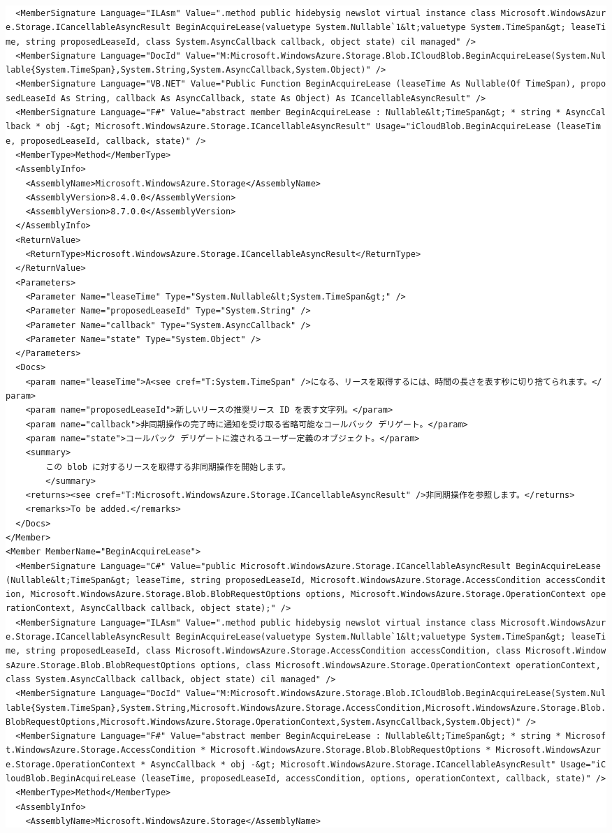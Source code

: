       <MemberSignature Language="ILAsm" Value=".method public hidebysig newslot virtual instance class Microsoft.WindowsAzure.Storage.ICancellableAsyncResult BeginAcquireLease(valuetype System.Nullable`1&lt;valuetype System.TimeSpan&gt; leaseTime, string proposedLeaseId, class System.AsyncCallback callback, object state) cil managed" />
      <MemberSignature Language="DocId" Value="M:Microsoft.WindowsAzure.Storage.Blob.ICloudBlob.BeginAcquireLease(System.Nullable{System.TimeSpan},System.String,System.AsyncCallback,System.Object)" />
      <MemberSignature Language="VB.NET" Value="Public Function BeginAcquireLease (leaseTime As Nullable(Of TimeSpan), proposedLeaseId As String, callback As AsyncCallback, state As Object) As ICancellableAsyncResult" />
      <MemberSignature Language="F#" Value="abstract member BeginAcquireLease : Nullable&lt;TimeSpan&gt; * string * AsyncCallback * obj -&gt; Microsoft.WindowsAzure.Storage.ICancellableAsyncResult" Usage="iCloudBlob.BeginAcquireLease (leaseTime, proposedLeaseId, callback, state)" />
      <MemberType>Method</MemberType>
      <AssemblyInfo>
        <AssemblyName>Microsoft.WindowsAzure.Storage</AssemblyName>
        <AssemblyVersion>8.4.0.0</AssemblyVersion>
        <AssemblyVersion>8.7.0.0</AssemblyVersion>
      </AssemblyInfo>
      <ReturnValue>
        <ReturnType>Microsoft.WindowsAzure.Storage.ICancellableAsyncResult</ReturnType>
      </ReturnValue>
      <Parameters>
        <Parameter Name="leaseTime" Type="System.Nullable&lt;System.TimeSpan&gt;" />
        <Parameter Name="proposedLeaseId" Type="System.String" />
        <Parameter Name="callback" Type="System.AsyncCallback" />
        <Parameter Name="state" Type="System.Object" />
      </Parameters>
      <Docs>
        <param name="leaseTime">A<see cref="T:System.TimeSpan" />になる、リースを取得するには、時間の長さを表す秒に切り捨てられます。</param>
        <param name="proposedLeaseId">新しいリースの推奨リース ID を表す文字列。</param>
        <param name="callback">非同期操作の完了時に通知を受け取る省略可能なコールバック デリゲート。</param>
        <param name="state">コールバック デリゲートに渡されるユーザー定義のオブジェクト。</param>
        <summary>
            この blob に対するリースを取得する非同期操作を開始します。
            </summary>
        <returns><see cref="T:Microsoft.WindowsAzure.Storage.ICancellableAsyncResult" />非同期操作を参照します。</returns>
        <remarks>To be added.</remarks>
      </Docs>
    </Member>
    <Member MemberName="BeginAcquireLease">
      <MemberSignature Language="C#" Value="public Microsoft.WindowsAzure.Storage.ICancellableAsyncResult BeginAcquireLease (Nullable&lt;TimeSpan&gt; leaseTime, string proposedLeaseId, Microsoft.WindowsAzure.Storage.AccessCondition accessCondition, Microsoft.WindowsAzure.Storage.Blob.BlobRequestOptions options, Microsoft.WindowsAzure.Storage.OperationContext operationContext, AsyncCallback callback, object state);" />
      <MemberSignature Language="ILAsm" Value=".method public hidebysig newslot virtual instance class Microsoft.WindowsAzure.Storage.ICancellableAsyncResult BeginAcquireLease(valuetype System.Nullable`1&lt;valuetype System.TimeSpan&gt; leaseTime, string proposedLeaseId, class Microsoft.WindowsAzure.Storage.AccessCondition accessCondition, class Microsoft.WindowsAzure.Storage.Blob.BlobRequestOptions options, class Microsoft.WindowsAzure.Storage.OperationContext operationContext, class System.AsyncCallback callback, object state) cil managed" />
      <MemberSignature Language="DocId" Value="M:Microsoft.WindowsAzure.Storage.Blob.ICloudBlob.BeginAcquireLease(System.Nullable{System.TimeSpan},System.String,Microsoft.WindowsAzure.Storage.AccessCondition,Microsoft.WindowsAzure.Storage.Blob.BlobRequestOptions,Microsoft.WindowsAzure.Storage.OperationContext,System.AsyncCallback,System.Object)" />
      <MemberSignature Language="F#" Value="abstract member BeginAcquireLease : Nullable&lt;TimeSpan&gt; * string * Microsoft.WindowsAzure.Storage.AccessCondition * Microsoft.WindowsAzure.Storage.Blob.BlobRequestOptions * Microsoft.WindowsAzure.Storage.OperationContext * AsyncCallback * obj -&gt; Microsoft.WindowsAzure.Storage.ICancellableAsyncResult" Usage="iCloudBlob.BeginAcquireLease (leaseTime, proposedLeaseId, accessCondition, options, operationContext, callback, state)" />
      <MemberType>Method</MemberType>
      <AssemblyInfo>
        <AssemblyName>Microsoft.WindowsAzure.Storage</AssemblyName>